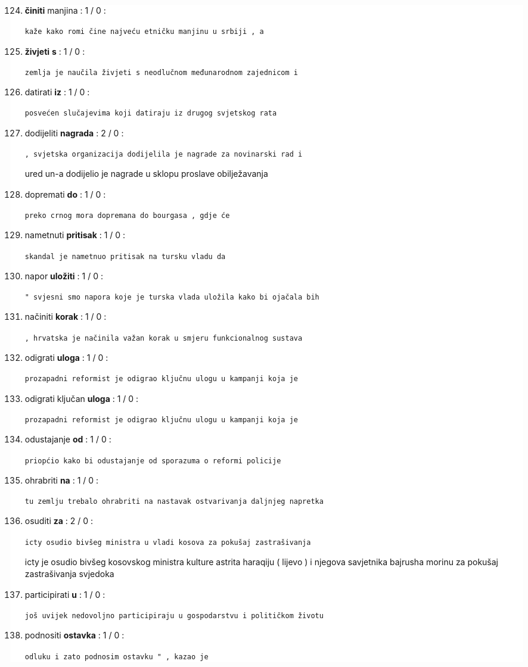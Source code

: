 124. **činiti** manjina : 1  / 0 :

		 kaže kako romi čine najveću etničku manjinu u srbiji , a

125. **živjeti** **s** : 1  / 0 :

		 zemlja je naučila živjeti s neodlučnom međunarodnom zajednicom i

126. datirati **iz** : 1  / 0 :

		 posvećen slučajevima koji datiraju iz drugog svjetskog rata

127. dodijeliti **nagrada** : 2  / 0 :

		 , svjetska organizacija dodijelila je nagrade za novinarski rad i

		ured un-a dodijelio je nagrade u sklopu proslave obilježavanja

128. dopremati **do** : 1  / 0 :

		 preko crnog mora dopremana do bourgasa , gdje će

129. nametnuti **pritisak** : 1  / 0 :

		 skandal je nametnuo pritisak na tursku vladu da

130. napor **uložiti** : 1  / 0 :

		 " svjesni smo napora koje je turska vlada uložila kako bi ojačala bih

131. načiniti **korak** : 1  / 0 :

		 , hrvatska je načinila važan korak u smjeru funkcionalnog sustava

132. odigrati **uloga** : 1  / 0 :

		 prozapadni reformist je odigrao ključnu ulogu u kampanji koja je

133. odigrati ključan **uloga** : 1  / 0 :

		 prozapadni reformist je odigrao ključnu ulogu u kampanji koja je

134. odustajanje **od** : 1  / 0 :

		 priopćio kako bi odustajanje od sporazuma o reformi policije

135. ohrabriti **na** : 1  / 0 :

		 tu zemlju trebalo ohrabriti na nastavak ostvarivanja daljnjeg napretka

136. osuditi **za** : 2  / 0 :

		 icty osudio bivšeg ministra u vladi kosova za pokušaj zastrašivanja

		icty je osudio bivšeg kosovskog ministra kulture astrita haraqiju ( lijevo ) i njegova savjetnika bajrusha morinu za pokušaj zastrašivanja svjedoka

137. participirati **u** : 1  / 0 :

		 još uvijek nedovoljno participiraju u gospodarstvu i političkom životu

138. podnositi **ostavka** : 1  / 0 :

		 odluku i zato podnosim ostavku " , kazao je
